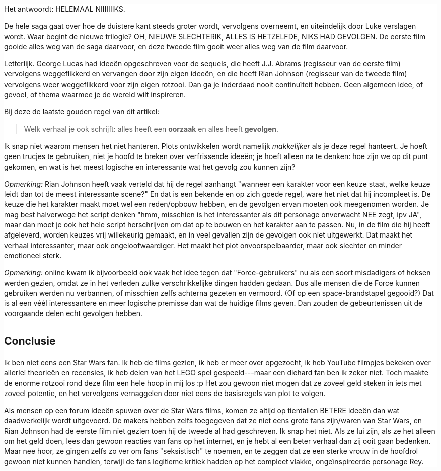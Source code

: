 Het antwoordt: HELEMAAL NIIIIIIIKS.

De hele saga gaat over hoe de duistere kant steeds groter wordt, vervolgens overneemt, en uiteindelijk door Luke verslagen wordt. Waar begint de nieuwe trilogie? OH, NIEUWE SLECHTERIK, ALLES IS HETZELFDE, NIKS HAD GEVOLGEN. De eerste film gooide alles weg van de saga daarvoor, en deze tweede film gooit weer alles weg van de film daarvoor.

Letterlijk. George Lucas had ideeën opgeschreven voor de sequels, die heeft J.J. Abrams (regisseur van de eerste film) vervolgens weggeflikkerd en vervangen door zijn eigen ideeën, en die heeft Rian Johnson (regisseur van de tweede film) vervolgens weer weggeflikkerd voor zijn eigen rotzooi. Dan ga je inderdaad nooit continuïteit hebben. Geen algemeen idee, of gevoel, of thema waarmee je de wereld wilt inspireren.

Bij deze de laatste gouden regel van dit artikel:

> Welk verhaal je ook schrijft: alles heeft een **oorzaak** en alles heeft **gevolgen**.

Ik snap niet waarom mensen het niet hanteren. Plots ontwikkelen wordt namelijk _makkelijker_ als je deze regel hanteert. Je hoeft geen trucjes te gebruiken, niet je hoofd te breken over verfrissende ideeën; je hoeft alleen na te denken: hoe zijn we op dit punt gekomen, en wat is het meest logische en interessante wat het gevolg zou kunnen zijn?

_Opmerking:_ Rian Johnson heeft vaak verteld dat hij de regel aanhangt "wanneer een karakter voor een keuze staat, welke keuze leidt dan tot de meest interessante scene?" En dat is een bekende en op zich goede regel, ware het niet dat hij incompleet is. De keuze die het karakter maakt moet wel een reden/opbouw hebben, en de gevolgen ervan moeten ook meegenomen worden. Je mag best halverwege het script denken "hmm, misschien is het interessanter als dit personage onverwacht NEE zegt, ipv JA", maar dan moet je ook het hele script herschrijven om dat op te bouwen en het karakter aan te passen. Nu, in de film die hij heeft afgeleverd, worden keuzes vrij willekeurig gemaakt, en in veel gevallen zijn de gevolgen ook niet uitgewerkt. Dat maakt het verhaal interessanter, maar ook ongeloofwaardiger. Het maakt het plot onvoorspelbaarder, maar ook slechter en minder emotioneel sterk.

_Opmerking:_ online kwam ik bijvoorbeeld ook vaak het idee tegen dat "Force-gebruikers" nu als een soort misdadigers of heksen werden gezien, omdat ze in het verleden zulke verschrikkelijke dingen hadden gedaan. Dus alle mensen die de Force kunnen gebruiken werden nu verbannen, of misschien zelfs achterna gezeten en vermoord. (Of op een space-brandstapel gegooid?) Dat is al een véél interessantere en meer logische premisse dan wat de huidige films geven. Dan zouden de gebeurtenissen uit de voorgaande delen echt gevolgen hebben.

## Conclusie

Ik ben niet eens een Star Wars fan. Ik heb de films gezien, ik heb er meer over opgezocht, ik heb YouTube filmpjes bekeken over allerlei theorieën en recensies, ik heb delen van het LEGO spel gespeeld---maar een diehard fan ben ik zeker niet. Toch maakte de enorme rotzooi rond deze film een hele hoop in mij los :p Het zou gewoon niet mogen dat ze zoveel geld steken in iets met zoveel potentie, en het vervolgens vernaggelen door niet eens de basisregels van plot te volgen.

Als mensen op een forum ideeën spuwen over de Star Wars films, komen ze altijd op tientallen BETERE ideeën dan wat daadwerkelijk wordt uitgevoerd. De makers hebben zelfs toegegeven dat ze niet eens grote fans zijn/waren van Star Wars, en Rian Johnson had de eerste film niet gezien toen hij de tweede al had geschreven. Ik snap het niet. Als ze lui zijn, als ze het alleen om het geld doen, lees dan gewoon reacties van fans op het internet, en je hebt al een beter verhaal dan zij ooit gaan bedenken. Maar nee hoor, ze gingen zelfs zo ver om fans "seksistisch" te noemen, en te zeggen dat ze een sterke vrouw in de hoofdrol gewoon niet kunnen handlen, terwijl de fans legitieme kritiek hadden op het compleet vlakke, ongeïnspireerde personage Rey.
